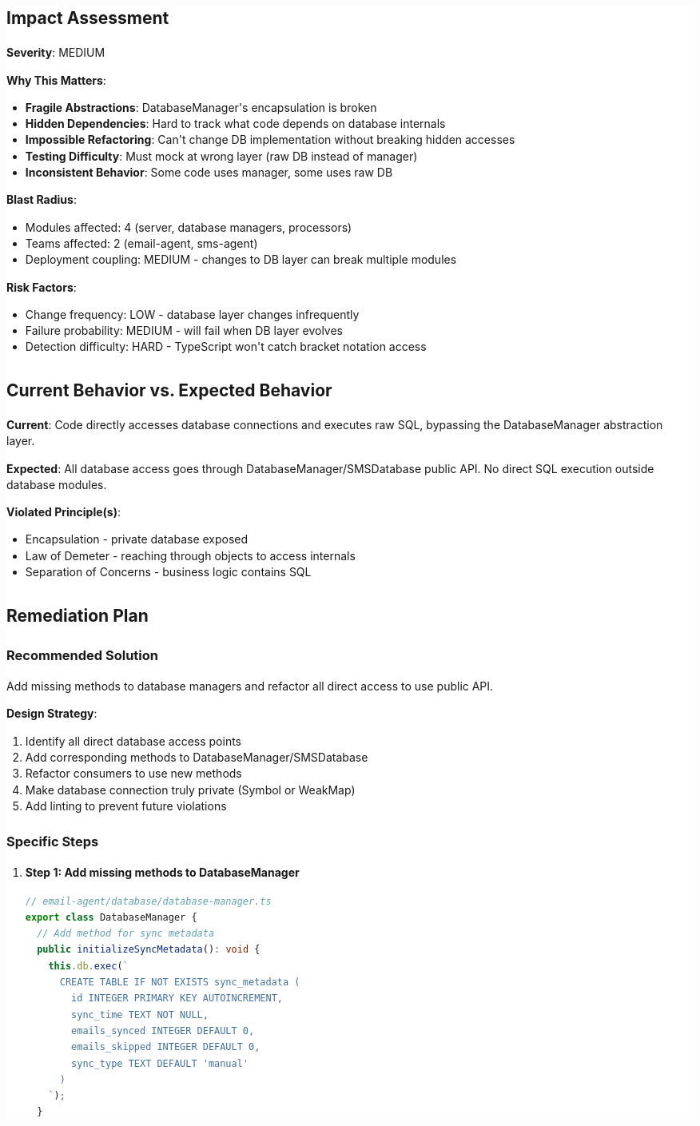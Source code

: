 ## Impact Assessment

**Severity**: MEDIUM

**Why This Matters**:
- **Fragile Abstractions**: DatabaseManager's encapsulation is broken
- **Hidden Dependencies**: Hard to track what code depends on database internals
- **Impossible Refactoring**: Can't change DB implementation without breaking hidden accesses
- **Testing Difficulty**: Must mock at wrong layer (raw DB instead of manager)
- **Inconsistent Behavior**: Some code uses manager, some uses raw DB

**Blast Radius**:
- Modules affected: 4 (server, database managers, processors)
- Teams affected: 2 (email-agent, sms-agent)
- Deployment coupling: MEDIUM - changes to DB layer can break multiple modules

**Risk Factors**:
- Change frequency: LOW - database layer changes infrequently
- Failure probability: MEDIUM - will fail when DB layer evolves
- Detection difficulty: HARD - TypeScript won't catch bracket notation access

## Current Behavior vs. Expected Behavior

**Current**: Code directly accesses database connections and executes raw SQL, bypassing the DatabaseManager abstraction layer.

**Expected**: All database access goes through DatabaseManager/SMSDatabase public API. No direct SQL execution outside database modules.

**Violated Principle(s)**:
- Encapsulation - private database exposed
- Law of Demeter - reaching through objects to access internals
- Separation of Concerns - business logic contains SQL

## Remediation Plan

### Recommended Solution

Add missing methods to database managers and refactor all direct access to use public API.

**Design Strategy**:
1. Identify all direct database access points
2. Add corresponding methods to DatabaseManager/SMSDatabase
3. Refactor consumers to use new methods
4. Make database connection truly private (Symbol or WeakMap)
5. Add linting to prevent future violations

### Specific Steps

1. **Step 1: Add missing methods to DatabaseManager**
   ```typescript
   // email-agent/database/database-manager.ts
   export class DatabaseManager {
     // Add method for sync metadata
     public initializeSyncMetadata(): void {
       this.db.exec(`
         CREATE TABLE IF NOT EXISTS sync_metadata (
           id INTEGER PRIMARY KEY AUTOINCREMENT,
           sync_time TEXT NOT NULL,
           emails_synced INTEGER DEFAULT 0,
           emails_skipped INTEGER DEFAULT 0,
           sync_type TEXT DEFAULT 'manual'
         )
       `);
     }
   ```